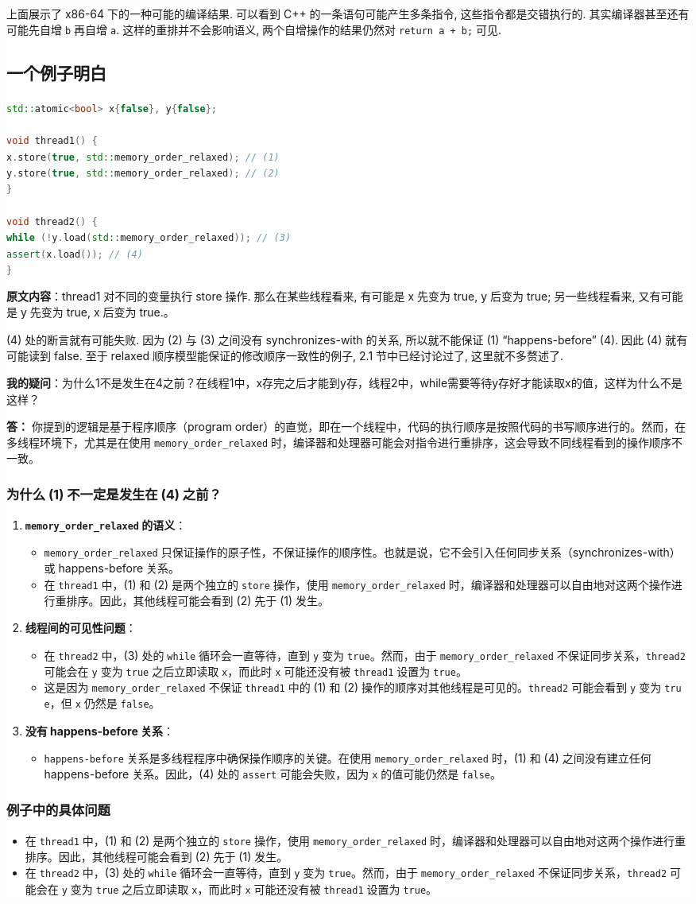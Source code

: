 上面展示了 x86-64 下的一种可能的编译结果. 可以看到 C++ 的一条语句可能产生多条指令, 这些指令都是交错执行的. 其实编译器甚至还有可能先自增 `b` 再自增 `a`. 这样的重排并不会影响语义, 两个自增操作的结果仍然对 `return a + b;` 可见.

## 一个例子明白
```cpp
std::atomic<bool> x{false}, y{false};  
  
void thread1() {  
x.store(true, std::memory_order_relaxed); // (1)  
y.store(true, std::memory_order_relaxed); // (2)  
}

void thread2() {  
while (!y.load(std::memory_order_relaxed)); // (3)  
assert(x.load()); // (4)  
}
```
**原文内容**：thread1 对不同的变量执行 store 操作. 那么在某些线程看来, 有可能是 x 先变为 true, y 后变为 true; 另一些线程看来, 又有可能是 y 先变为 true, x 后变为 true.。
 
 (4) 处的断言就有可能失败. 因为 (2) 与 (3) 之间没有 synchronizes-with 的关系, 所以就不能保证 (1) “happens-before” (4). 因此 (4) 就有可能读到 false. 至于 relaxed 顺序模型能保证的修改顺序一致性的例子, 2.1 节中已经讨论过了, 这里就不多赘述了.


**我的疑问**：为什么1不是发生在4之前？在线程1中，x存完之后才能到y存，线程2中，while需要等待y存好才能读取x的值，这样为什么不是这样？


**答：**
你提到的逻辑是基于程序顺序（program order）的直觉，即在一个线程中，代码的执行顺序是按照代码的书写顺序进行的。然而，在多线程环境下，尤其是在使用 `memory_order_relaxed` 时，编译器和处理器可能会对指令进行重排序，这会导致不同线程看到的操作顺序不一致。

### 为什么 (1) 不一定是发生在 (4) 之前？

1. **`memory_order_relaxed` 的语义**：
   - `memory_order_relaxed` 只保证操作的原子性，不保证操作的顺序性。也就是说，它不会引入任何同步关系（synchronizes-with）或 happens-before 关系。
   - 在 `thread1` 中，(1) 和 (2) 是两个独立的 `store` 操作，使用 `memory_order_relaxed` 时，编译器和处理器可以自由地对这两个操作进行重排序。因此，其他线程可能会看到 (2) 先于 (1) 发生。

2. **线程间的可见性问题**：
   - 在 `thread2` 中，(3) 处的 `while` 循环会一直等待，直到 `y` 变为 `true`。然而，由于 `memory_order_relaxed` 不保证同步关系，`thread2` 可能会在 `y` 变为 `true` 之后立即读取 `x`，而此时 `x` 可能还没有被 `thread1` 设置为 `true`。
   - 这是因为 `memory_order_relaxed` 不保证 `thread1` 中的 (1) 和 (2) 操作的顺序对其他线程是可见的。`thread2` 可能会看到 `y` 变为 `true`，但 `x` 仍然是 `false`。

3. **没有 happens-before 关系**：
   - `happens-before` 关系是多线程程序中确保操作顺序的关键。在使用 `memory_order_relaxed` 时，(1) 和 (4) 之间没有建立任何 happens-before 关系。因此，(4) 处的 `assert` 可能会失败，因为 `x` 的值可能仍然是 `false`。

### 例子中的具体问题

- 在 `thread1` 中，(1) 和 (2) 是两个独立的 `store` 操作，使用 `memory_order_relaxed` 时，编译器和处理器可以自由地对这两个操作进行重排序。因此，其他线程可能会看到 (2) 先于 (1) 发生。
- 在 `thread2` 中，(3) 处的 `while` 循环会一直等待，直到 `y` 变为 `true`。然而，由于 `memory_order_relaxed` 不保证同步关系，`thread2` 可能会在 `y` 变为 `true` 之后立即读取 `x`，而此时 `x` 可能还没有被 `thread1` 设置为 `true`。
